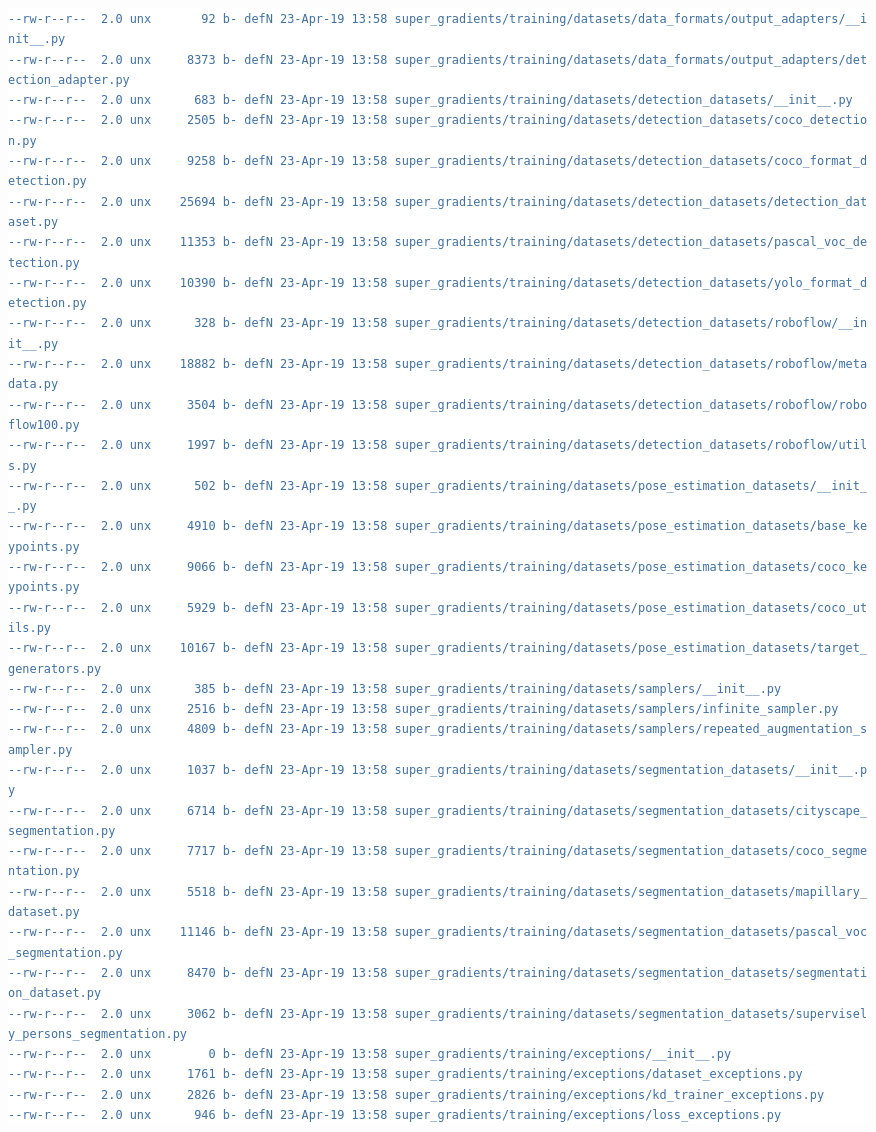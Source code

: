 ```diff
--rw-r--r--  2.0 unx       92 b- defN 23-Apr-19 13:58 super_gradients/training/datasets/data_formats/output_adapters/__init__.py
--rw-r--r--  2.0 unx     8373 b- defN 23-Apr-19 13:58 super_gradients/training/datasets/data_formats/output_adapters/detection_adapter.py
--rw-r--r--  2.0 unx      683 b- defN 23-Apr-19 13:58 super_gradients/training/datasets/detection_datasets/__init__.py
--rw-r--r--  2.0 unx     2505 b- defN 23-Apr-19 13:58 super_gradients/training/datasets/detection_datasets/coco_detection.py
--rw-r--r--  2.0 unx     9258 b- defN 23-Apr-19 13:58 super_gradients/training/datasets/detection_datasets/coco_format_detection.py
--rw-r--r--  2.0 unx    25694 b- defN 23-Apr-19 13:58 super_gradients/training/datasets/detection_datasets/detection_dataset.py
--rw-r--r--  2.0 unx    11353 b- defN 23-Apr-19 13:58 super_gradients/training/datasets/detection_datasets/pascal_voc_detection.py
--rw-r--r--  2.0 unx    10390 b- defN 23-Apr-19 13:58 super_gradients/training/datasets/detection_datasets/yolo_format_detection.py
--rw-r--r--  2.0 unx      328 b- defN 23-Apr-19 13:58 super_gradients/training/datasets/detection_datasets/roboflow/__init__.py
--rw-r--r--  2.0 unx    18882 b- defN 23-Apr-19 13:58 super_gradients/training/datasets/detection_datasets/roboflow/metadata.py
--rw-r--r--  2.0 unx     3504 b- defN 23-Apr-19 13:58 super_gradients/training/datasets/detection_datasets/roboflow/roboflow100.py
--rw-r--r--  2.0 unx     1997 b- defN 23-Apr-19 13:58 super_gradients/training/datasets/detection_datasets/roboflow/utils.py
--rw-r--r--  2.0 unx      502 b- defN 23-Apr-19 13:58 super_gradients/training/datasets/pose_estimation_datasets/__init__.py
--rw-r--r--  2.0 unx     4910 b- defN 23-Apr-19 13:58 super_gradients/training/datasets/pose_estimation_datasets/base_keypoints.py
--rw-r--r--  2.0 unx     9066 b- defN 23-Apr-19 13:58 super_gradients/training/datasets/pose_estimation_datasets/coco_keypoints.py
--rw-r--r--  2.0 unx     5929 b- defN 23-Apr-19 13:58 super_gradients/training/datasets/pose_estimation_datasets/coco_utils.py
--rw-r--r--  2.0 unx    10167 b- defN 23-Apr-19 13:58 super_gradients/training/datasets/pose_estimation_datasets/target_generators.py
--rw-r--r--  2.0 unx      385 b- defN 23-Apr-19 13:58 super_gradients/training/datasets/samplers/__init__.py
--rw-r--r--  2.0 unx     2516 b- defN 23-Apr-19 13:58 super_gradients/training/datasets/samplers/infinite_sampler.py
--rw-r--r--  2.0 unx     4809 b- defN 23-Apr-19 13:58 super_gradients/training/datasets/samplers/repeated_augmentation_sampler.py
--rw-r--r--  2.0 unx     1037 b- defN 23-Apr-19 13:58 super_gradients/training/datasets/segmentation_datasets/__init__.py
--rw-r--r--  2.0 unx     6714 b- defN 23-Apr-19 13:58 super_gradients/training/datasets/segmentation_datasets/cityscape_segmentation.py
--rw-r--r--  2.0 unx     7717 b- defN 23-Apr-19 13:58 super_gradients/training/datasets/segmentation_datasets/coco_segmentation.py
--rw-r--r--  2.0 unx     5518 b- defN 23-Apr-19 13:58 super_gradients/training/datasets/segmentation_datasets/mapillary_dataset.py
--rw-r--r--  2.0 unx    11146 b- defN 23-Apr-19 13:58 super_gradients/training/datasets/segmentation_datasets/pascal_voc_segmentation.py
--rw-r--r--  2.0 unx     8470 b- defN 23-Apr-19 13:58 super_gradients/training/datasets/segmentation_datasets/segmentation_dataset.py
--rw-r--r--  2.0 unx     3062 b- defN 23-Apr-19 13:58 super_gradients/training/datasets/segmentation_datasets/supervisely_persons_segmentation.py
--rw-r--r--  2.0 unx        0 b- defN 23-Apr-19 13:58 super_gradients/training/exceptions/__init__.py
--rw-r--r--  2.0 unx     1761 b- defN 23-Apr-19 13:58 super_gradients/training/exceptions/dataset_exceptions.py
--rw-r--r--  2.0 unx     2826 b- defN 23-Apr-19 13:58 super_gradients/training/exceptions/kd_trainer_exceptions.py
--rw-r--r--  2.0 unx      946 b- defN 23-Apr-19 13:58 super_gradients/training/exceptions/loss_exceptions.py
```